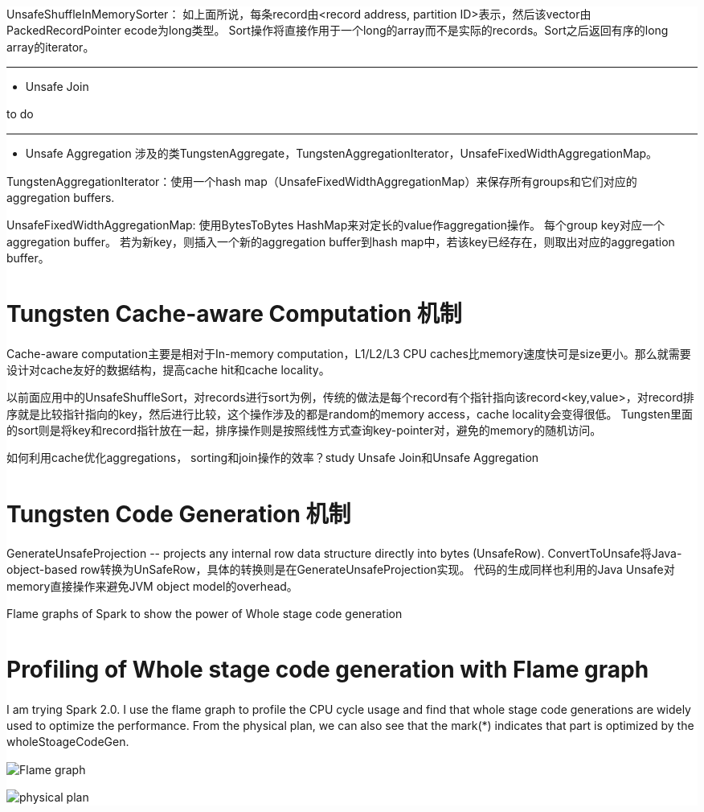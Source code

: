 
UnsafeShuffleInMemorySorter：
如上面所说，每条record由<record address, partition ID>表示，然后该vector由PackedRecordPointer ecode为long类型。 Sort操作将直接作用于一个long的array而不是实际的records。Sort之后返回有序的long array的iterator。


**********************
- Unsafe Join

to do

**********************
- Unsafe Aggregation
涉及的类TungstenAggregate，TungstenAggregationIterator，UnsafeFixedWidthAggregationMap。

TungstenAggregationIterator：使用一个hash map（UnsafeFixedWidthAggregationMap）来保存所有groups和它们对应的aggregation buffers.

UnsafeFixedWidthAggregationMap: 使用BytesToBytes HashMap来对定长的value作aggregation操作。 每个group key对应一个aggregation buffer。 若为新key，则插入一个新的aggregation buffer到hash map中，若该key已经存在，则取出对应的aggregation buffer。



# Tungsten Cache-aware Computation 机制 #
Cache-aware computation主要是相对于In-memory computation，L1/L2/L3 CPU caches比memory速度快可是size更小。那么就需要设计对cache友好的数据结构，提高cache hit和cache locality。

以前面应用中的UnsafeShuffleSort，对records进行sort为例，传统的做法是每个record有个指针指向该record<key,value>，对record排序就是比较指针指向的key，然后进行比较，这个操作涉及的都是random的memory access，cache locality会变得很低。 Tungsten里面的sort则是将key和record指针放在一起，排序操作则是按照线性方式查询key-pointer对，避免的memory的随机访问。

如何利用cache优化aggregations， sorting和join操作的效率？study Unsafe Join和Unsafe Aggregation

# Tungsten Code Generation 机制 #

GenerateUnsafeProjection -- projects any internal row data structure directly into bytes (UnsafeRow).
ConvertToUnsafe将Java-object-based row转换为UnSafeRow，具体的转换则是在GenerateUnsafeProjection实现。 代码的生成同样也利用的Java Unsafe对memory直接操作来避免JVM object model的overhead。


Flame graphs of Spark to show the power of Whole stage code generation


# Profiling of Whole stage code generation with Flame graph #

I am trying Spark 2.0. I use the flame graph to profile the CPU cycle usage 
and find that whole stage code generations are widely used to optimize the performance.
From the physical plan, we can also see that the mark(*) indicates that part is optimized by the wholeStoageCodeGen.


![Flame graph](https://github.com/SharpLu/Sympathy-for-data-benchmark/blob/master/images/flame.jpg)

![physical plan](https://github.com/hustnn/TungstenSecret/blob/master/images/plan.jpg)
